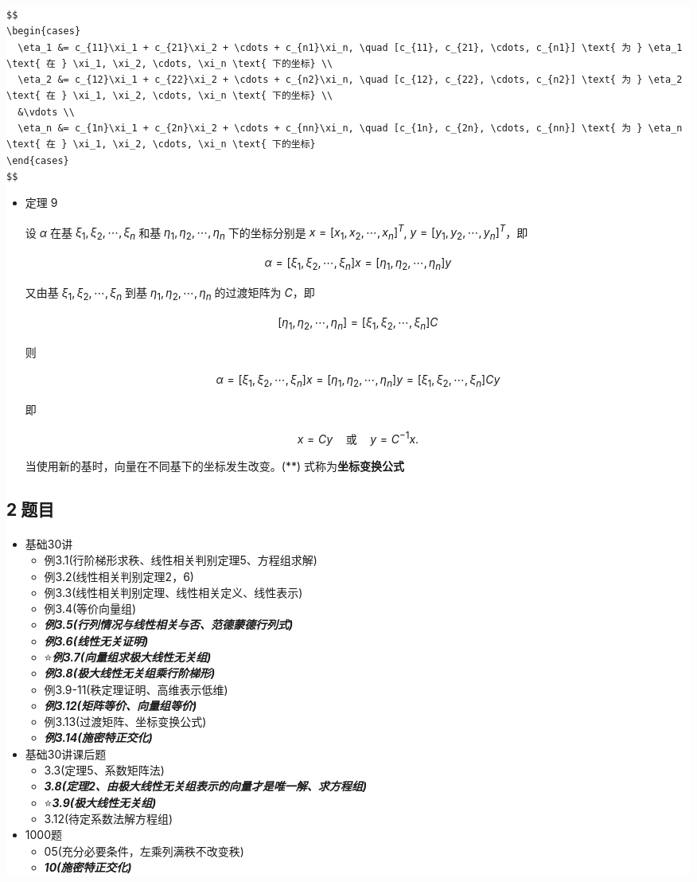    $$
    \begin{cases}
      \eta_1 &= c_{11}\xi_1 + c_{21}\xi_2 + \cdots + c_{n1}\xi_n, \quad [c_{11}, c_{21}, \cdots, c_{n1}] \text{ 为 } \eta_1 \text{ 在 } \xi_1, \xi_2, \cdots, \xi_n \text{ 下的坐标} \\
      \eta_2 &= c_{12}\xi_1 + c_{22}\xi_2 + \cdots + c_{n2}\xi_n, \quad [c_{12}, c_{22}, \cdots, c_{n2}] \text{ 为 } \eta_2 \text{ 在 } \xi_1, \xi_2, \cdots, \xi_n \text{ 下的坐标} \\
      &\vdots \\
      \eta_n &= c_{1n}\xi_1 + c_{2n}\xi_2 + \cdots + c_{nn}\xi_n, \quad [c_{1n}, c_{2n}, \cdots, c_{nn}] \text{ 为 } \eta_n \text{ 在 } \xi_1, \xi_2, \cdots, \xi_n \text{ 下的坐标}
    \end{cases}
    $$

  * 定理 $9$

    设 $\alpha$ 在基 $\xi_1, \xi_2, \cdots, \xi_n$ 和基 $\eta_1, \eta_2, \cdots, \eta_n$ 下的坐标分别是 $x = [x_1, x_2, \cdots, x_n]^T$, $y = [y_1, y_2, \cdots, y_n]^T$，即

    $$
    \alpha = [\xi_1, \xi_2, \cdots, \xi_n] x = [\eta_1, \eta_2, \cdots, \eta_n] y
    $$

    又由基 $\xi_1, \xi_2, \cdots, \xi_n$ 到基 $\eta_1, \eta_2, \cdots, \eta_n$ 的过渡矩阵为 $C$，即

    $$
    [\eta_1, \eta_2, \cdots, \eta_n] = [\xi_1, \xi_2, \cdots, \xi_n] C
    $$

    则

    $$
    \alpha = [\xi_1, \xi_2, \cdots, \xi_n] x = [\eta_1, \eta_2, \cdots, \eta_n] y = [\xi_1, \xi_2, \cdots, \xi_n] Cy
    $$

    即

    $$
    x = Cy \quad \text{或} \quad y = C^{-1}x.
    \tag{**}
    $$

    当使用新的基时，向量在不同基下的坐标发生改变。$(**)$ 式称为**坐标变换公式**

## 2 题目

* 基础30讲
  * 例3.1(行阶梯形求秩、线性相关判别定理5、方程组求解)
  * 例3.2(线性相关判别定理2，6)
  * 例3.3(线性相关判别定理、线性相关定义、线性表示)
  * 例3.4(等价向量组)
  * ***例3.5(行列情况与线性相关与否、范德蒙德行列式)***
  * ***例3.6(线性无关证明)***
  * ⭐***例3.7(向量组求极大线性无关组)***
  * ***例3.8(极大线性无关组乘行阶梯形)***
  * 例3.9-11(秩定理证明、高维表示低维)
  * ***例3.12(矩阵等价、向量组等价)***
  * 例3.13(过渡矩阵、坐标变换公式)
  * ***例3.14(施密特正交化)***
* 基础30讲课后题
  * 3.3(定理5、系数矩阵法)
  * ***3.8(定理2、由极大线性无关组表示的向量才是唯一解、求方程组)***
  * ⭐***3.9(极大线性无关组)***
  * 3.12(待定系数法解方程组)
* 1000题
  * 05(充分必要条件，左乘列满秩不改变秩)
  * ***10(施密特正交化)***
